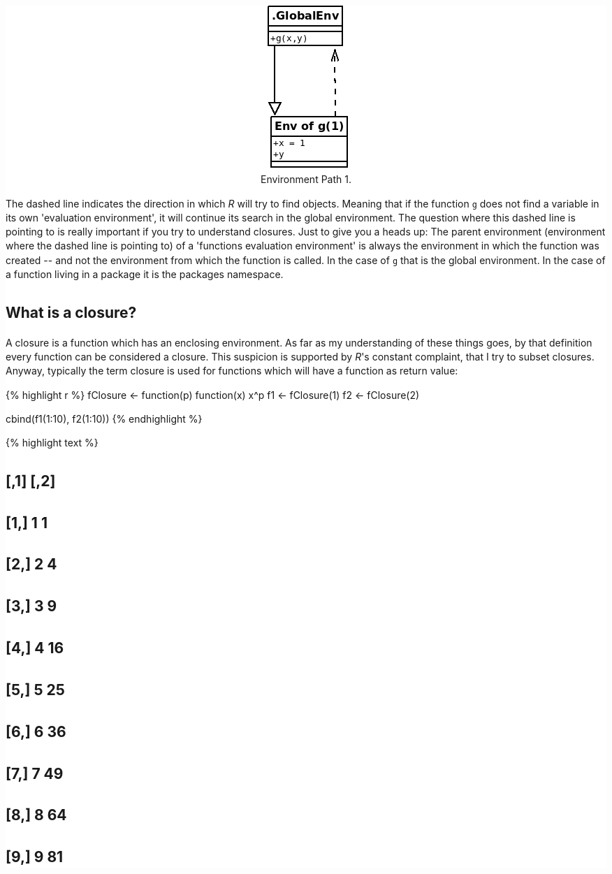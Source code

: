 <figure style = "text-align: center">
  <a href=""><img src="/assets/images/2014-05-18-A-Closure-and-a-Promise/EnvPath1.png"></a>
	<figcaption><a title="Environment Path 1"> Environment Path 1</a>.</figcaption>
</figure>


The dashed line indicates the direction in which *R* will try to find objects. Meaning that if the function `g` does not find a variable in its own 'evaluation environment', it will continue its search in the global environment. The question where this dashed line is pointing to is really important if you try to understand closures. Just to give you a heads up: The parent environment (environment where the dashed line is pointing to) of a 'functions evaluation environment' is always the environment in which the function was created -- and not the environment from which the function is called. In the case of `g` that is the global environment. In the case of a function living in a package it is the packages namespace.

## What is a closure?

A closure is a function which has an enclosing environment. As far as my understanding of these things goes, by that definition every function can be considered a closure. This suspicion is supported by *R*'s constant complaint, that I try to subset closures. Anyway, typically the term closure is used for functions which will have a function as return value:


{% highlight r %}
fClosure <- function(p) function(x) x^p
f1 <- fClosure(1)
f2 <- fClosure(2)

cbind(f1(1:10), f2(1:10))
{% endhighlight %}



{% highlight text %}
##       [,1] [,2]
##  [1,]    1    1
##  [2,]    2    4
##  [3,]    3    9
##  [4,]    4   16
##  [5,]    5   25
##  [6,]    6   36
##  [7,]    7   49
##  [8,]    8   64
##  [9,]    9   81